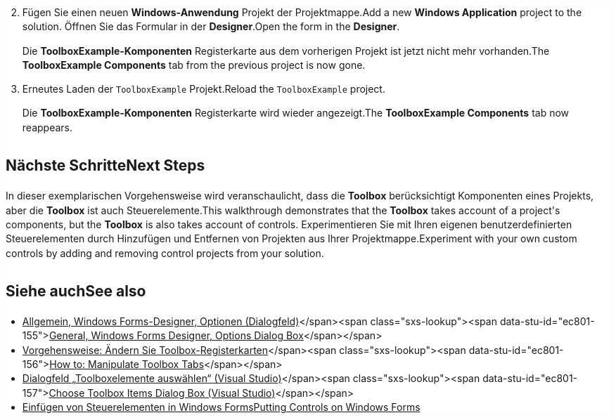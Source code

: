 2.  <span data-ttu-id="ec801-146">Fügen Sie einen neuen **Windows-Anwendung** Projekt der Projektmappe.</span><span class="sxs-lookup"><span data-stu-id="ec801-146">Add a new **Windows Application** project to the solution.</span></span> <span data-ttu-id="ec801-147">Öffnen Sie das Formular in der **Designer**.</span><span class="sxs-lookup"><span data-stu-id="ec801-147">Open the form in the **Designer**.</span></span>  
  
     <span data-ttu-id="ec801-148">Die **ToolboxExample-Komponenten** Registerkarte aus dem vorherigen Projekt ist jetzt nicht mehr vorhanden.</span><span class="sxs-lookup"><span data-stu-id="ec801-148">The **ToolboxExample Components** tab from the previous project is now gone.</span></span>  
  
3.  <span data-ttu-id="ec801-149">Erneutes Laden der `ToolboxExample` Projekt.</span><span class="sxs-lookup"><span data-stu-id="ec801-149">Reload the `ToolboxExample` project.</span></span>  
  
     <span data-ttu-id="ec801-150">Die **ToolboxExample-Komponenten** Registerkarte wird wieder angezeigt.</span><span class="sxs-lookup"><span data-stu-id="ec801-150">The **ToolboxExample Components** tab now reappears.</span></span>  
  
## <a name="next-steps"></a><span data-ttu-id="ec801-151">Nächste Schritte</span><span class="sxs-lookup"><span data-stu-id="ec801-151">Next Steps</span></span>  
 <span data-ttu-id="ec801-152">In dieser exemplarischen Vorgehensweise wird veranschaulicht, dass die **Toolbox** berücksichtigt Komponenten eines Projekts, aber die **Toolbox** ist auch Steuerelemente.</span><span class="sxs-lookup"><span data-stu-id="ec801-152">This walkthrough demonstrates that the **Toolbox** takes account of a project's components, but the **Toolbox** is also takes account of controls.</span></span> <span data-ttu-id="ec801-153">Experimentieren Sie mit Ihren eigenen benutzerdefinierten Steuerelementen durch Hinzufügen und Entfernen von Projekten aus Ihrer Projektmappe.</span><span class="sxs-lookup"><span data-stu-id="ec801-153">Experiment with your own custom controls by adding and removing control projects from your solution.</span></span>  
  
## <a name="see-also"></a><span data-ttu-id="ec801-154">Siehe auch</span><span class="sxs-lookup"><span data-stu-id="ec801-154">See also</span></span>
- <span data-ttu-id="ec801-155">[Allgemein, Windows Forms-Designer, Optionen (Dialogfeld)](https://docs.microsoft.com/previous-versions/visualstudio/visual-studio-2010/5aazxs78(v=vs.100))</span><span class="sxs-lookup"><span data-stu-id="ec801-155">[General, Windows Forms Designer, Options Dialog Box](https://docs.microsoft.com/previous-versions/visualstudio/visual-studio-2010/5aazxs78(v=vs.100))</span></span>
- <span data-ttu-id="ec801-156">[Vorgehensweise: Ändern Sie Toolbox-Registerkarten](https://docs.microsoft.com/previous-versions/visualstudio/visual-studio-2010/66kwe227(v=vs.100))</span><span class="sxs-lookup"><span data-stu-id="ec801-156">[How to: Manipulate Toolbox Tabs](https://docs.microsoft.com/previous-versions/visualstudio/visual-studio-2010/66kwe227(v=vs.100))</span></span>
- <span data-ttu-id="ec801-157">[Dialogfeld „Toolboxelemente auswählen“ (Visual Studio)](https://docs.microsoft.com/previous-versions/visualstudio/visual-studio-2010/dyca0t6t(v=vs.100))</span><span class="sxs-lookup"><span data-stu-id="ec801-157">[Choose Toolbox Items Dialog Box (Visual Studio)](https://docs.microsoft.com/previous-versions/visualstudio/visual-studio-2010/dyca0t6t(v=vs.100))</span></span>
- [<span data-ttu-id="ec801-158">Einfügen von Steuerelementen in Windows Forms</span><span class="sxs-lookup"><span data-stu-id="ec801-158">Putting Controls on Windows Forms</span></span>](putting-controls-on-windows-forms.md)
